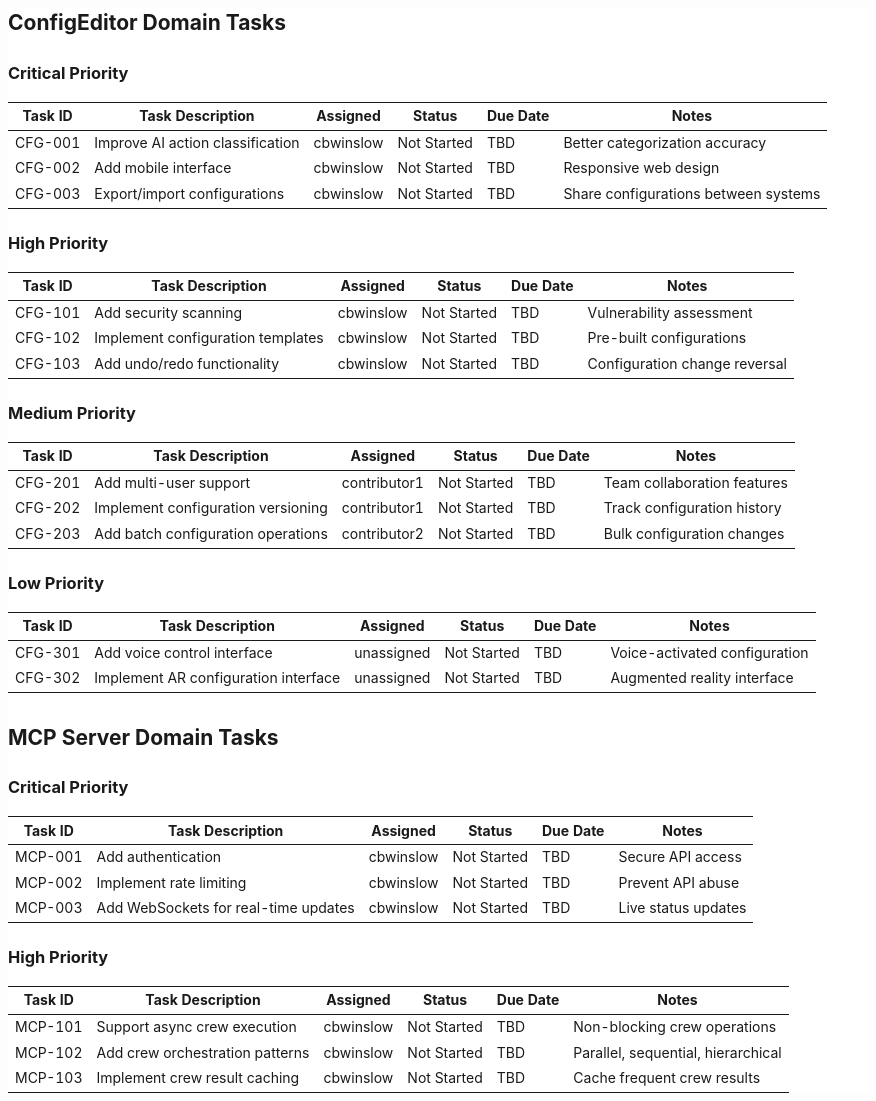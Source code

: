 ## ConfigEditor Domain Tasks

### Critical Priority
| Task ID | Task Description | Assigned | Status | Due Date | Notes |
|---------|------------------|----------|--------|----------|-------|
| CFG-001 | Improve AI action classification | cbwinslow | Not Started | TBD | Better categorization accuracy |
| CFG-002 | Add mobile interface | cbwinslow | Not Started | TBD | Responsive web design |
| CFG-003 | Export/import configurations | cbwinslow | Not Started | TBD | Share configurations between systems |

### High Priority
| Task ID | Task Description | Assigned | Status | Due Date | Notes |
|---------|------------------|----------|--------|----------|-------|
| CFG-101 | Add security scanning | cbwinslow | Not Started | TBD | Vulnerability assessment |
| CFG-102 | Implement configuration templates | cbwinslow | Not Started | TBD | Pre-built configurations |
| CFG-103 | Add undo/redo functionality | cbwinslow | Not Started | TBD | Configuration change reversal |

### Medium Priority
| Task ID | Task Description | Assigned | Status | Due Date | Notes |
|---------|------------------|----------|--------|----------|-------|
| CFG-201 | Add multi-user support | contributor1 | Not Started | TBD | Team collaboration features |
| CFG-202 | Implement configuration versioning | contributor1 | Not Started | TBD | Track configuration history |
| CFG-203 | Add batch configuration operations | contributor2 | Not Started | TBD | Bulk configuration changes |

### Low Priority
| Task ID | Task Description | Assigned | Status | Due Date | Notes |
|---------|------------------|----------|--------|----------|-------|
| CFG-301 | Add voice control interface | unassigned | Not Started | TBD | Voice-activated configuration |
| CFG-302 | Implement AR configuration interface | unassigned | Not Started | TBD | Augmented reality interface |

## MCP Server Domain Tasks

### Critical Priority
| Task ID | Task Description | Assigned | Status | Due Date | Notes |
|---------|------------------|----------|--------|----------|-------|
| MCP-001 | Add authentication | cbwinslow | Not Started | TBD | Secure API access |
| MCP-002 | Implement rate limiting | cbwinslow | Not Started | TBD | Prevent API abuse |
| MCP-003 | Add WebSockets for real-time updates | cbwinslow | Not Started | TBD | Live status updates |

### High Priority
| Task ID | Task Description | Assigned | Status | Due Date | Notes |
|---------|------------------|----------|--------|----------|-------|
| MCP-101 | Support async crew execution | cbwinslow | Not Started | TBD | Non-blocking crew operations |
| MCP-102 | Add crew orchestration patterns | cbwinslow | Not Started | TBD | Parallel, sequential, hierarchical |
| MCP-103 | Implement crew result caching | cbwinslow | Not Started | TBD | Cache frequent crew results |
